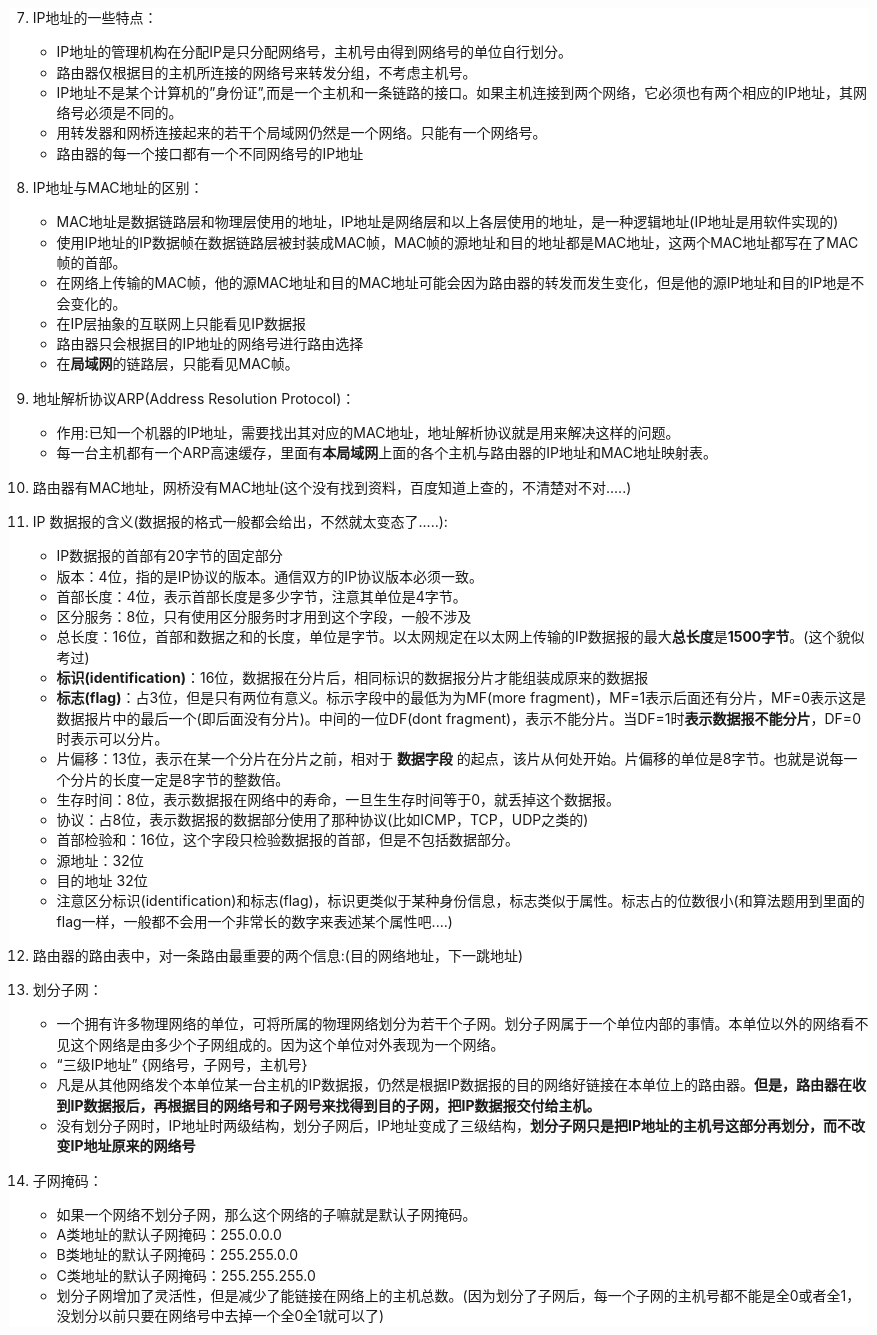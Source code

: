 7. IP地址的一些特点：

    - IP地址的管理机构在分配IP是只分配网络号，主机号由得到网络号的单位自行划分。
    - 路由器仅根据目的主机所连接的网络号来转发分组，不考虑主机号。
    - IP地址不是某个计算机的”身份证”,而是一个主机和一条链路的接口。如果主机连接到两个网络，它必须也有两个相应的IP地址，其网络号必须是不同的。
    - 用转发器和网桥连接起来的若干个局域网仍然是一个网络。只能有一个网络号。
    - 路由器的每一个接口都有一个不同网络号的IP地址

8. IP地址与MAC地址的区别：

    - MAC地址是数据链路层和物理层使用的地址，IP地址是网络层和以上各层使用的地址，是一种逻辑地址(IP地址是用软件实现的)
    - 使用IP地址的IP数据帧在数据链路层被封装成MAC帧，MAC帧的源地址和目的地址都是MAC地址，这两个MAC地址都写在了MAC帧的首部。
    - 在网络上传输的MAC帧，他的源MAC地址和目的MAC地址可能会因为路由器的转发而发生变化，但是他的源IP地址和目的IP地是不会变化的。
    - 在IP层抽象的互联网上只能看见IP数据报
    - 路由器只会根据目的IP地址的网络号进行路由选择
    - 在**局域网**的链路层，只能看见MAC帧。

9. 地址解析协议ARP(Address Resolution Protocol)：

    - 作用:已知一个机器的IP地址，需要找出其对应的MAC地址，地址解析协议就是用来解决这样的问题。
    - 每一台主机都有一个ARP高速缓存，里面有**本局域网**上面的各个主机与路由器的IP地址和MAC地址映射表。

10. 路由器有MAC地址，网桥没有MAC地址(这个没有找到资料，百度知道上查的，不清楚对不对.....)

11. IP 数据报的含义(数据报的格式一般都会给出，不然就太变态了.....):

    - IP数据报的首部有20字节的固定部分
    - 版本：4位，指的是IP协议的版本。通信双方的IP协议版本必须一致。
    - 首部长度：4位，表示首部长度是多少字节，注意其单位是4字节。
    - 区分服务：8位，只有使用区分服务时才用到这个字段，一般不涉及
    - 总长度：16位，首部和数据之和的长度，单位是字节。以太网规定在以太网上传输的IP数据报的最大**总长度**是**1500字节**。(这个貌似考过)
    - **标识(identification)**：16位，数据报在分片后，相同标识的数据报分片才能组装成原来的数据报
    - **标志(flag)**：占3位，但是只有两位有意义。标示字段中的最低为为MF(more fragment)，MF=1表示后面还有分片，MF=0表示这是数据报片中的最后一个(即后面没有分片)。中间的一位DF(dont fragment)，表示不能分片。当DF=1时**表示数据报不能分片**，DF=0时表示可以分片。
    - 片偏移：13位，表示在某一个分片在分片之前，相对于 **数据字段** 的起点，该片从何处开始。片偏移的单位是8字节。也就是说每一个分片的长度一定是8字节的整数倍。
    - 生存时间：8位，表示数据报在网络中的寿命，一旦生生存时间等于0，就丢掉这个数据报。
    - 协议：占8位，表示数据报的数据部分使用了那种协议(比如ICMP，TCP，UDP之类的)
    - 首部检验和：16位，这个字段只检验数据报的首部，但是不包括数据部分。
    - 源地址：32位
    - 目的地址 32位
    - 注意区分标识(identification)和标志(flag)，标识更类似于某种身份信息，标志类似于属性。标志占的位数很小(和算法题用到里面的flag一样，一般都不会用一个非常长的数字来表述某个属性吧....)

12. 路由器的路由表中，对一条路由最重要的两个信息:(目的网络地址，下一跳地址)

13. 划分子网：

    - 一个拥有许多物理网络的单位，可将所属的物理网络划分为若干个子网。划分子网属于一个单位内部的事情。本单位以外的网络看不见这个网络是由多少个子网组成的。因为这个单位对外表现为一个网络。
    - “三级IP地址” {网络号，子网号，主机号}
    - 凡是从其他网络发个本单位某一台主机的IP数据报，仍然是根据IP数据报的目的网络好链接在本单位上的路由器。**但是，路由器在收到IP数据报后，再根据目的网络号和子网号来找得到目的子网，把IP数据报交付给主机。**
    - 没有划分子网时，IP地址时两级结构，划分子网后，IP地址变成了三级结构，**划分子网只是把IP地址的主机号这部分再划分，而不改变IP地址原来的网络号**

14. 子网掩码：

    - 如果一个网络不划分子网，那么这个网络的子嘛就是默认子网掩码。
    - A类地址的默认子网掩码：255.0.0.0
    - B类地址的默认子网掩码：255.255.0.0
    - C类地址的默认子网掩码：255.255.255.0
    - 划分子网增加了灵活性，但是减少了能链接在网络上的主机总数。(因为划分了子网后，每一个子网的主机号都不能是全0或者全1，没划分以前只要在网络号中去掉一个全0全1就可以了)
